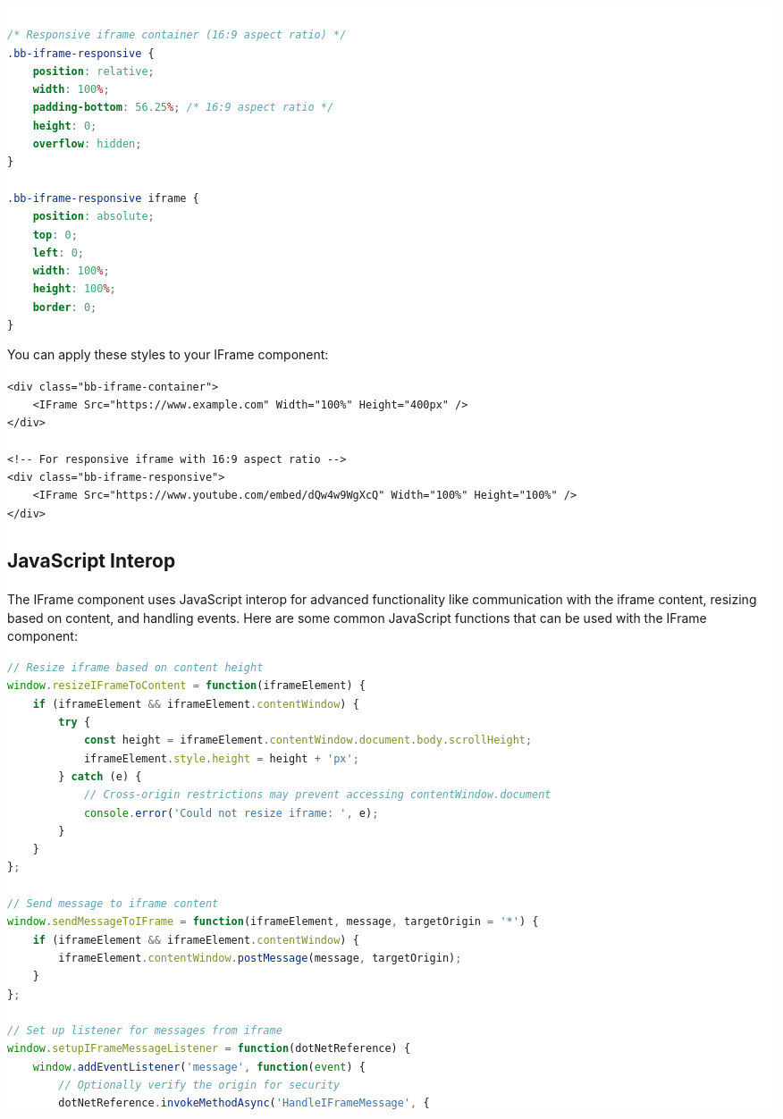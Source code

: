 ```css

/* Responsive iframe container (16:9 aspect ratio) */
.bb-iframe-responsive {
    position: relative;
    width: 100%;
    padding-bottom: 56.25%; /* 16:9 aspect ratio */
    height: 0;
    overflow: hidden;
}

.bb-iframe-responsive iframe {
    position: absolute;
    top: 0;
    left: 0;
    width: 100%;
    height: 100%;
    border: 0;
}
```

You can apply these styles to your IFrame component:

```razor
<div class="bb-iframe-container">
    <IFrame Src="https://www.example.com" Width="100%" Height="400px" />
</div>

<!-- For responsive iframe with 16:9 aspect ratio -->
<div class="bb-iframe-responsive">
    <IFrame Src="https://www.youtube.com/embed/dQw4w9WgXcQ" Width="100%" Height="100%" />
</div>
```

## JavaScript Interop

The IFrame component uses JavaScript interop for advanced functionality like communication with the iframe content, resizing based on content, and handling events. Here are some common JavaScript functions that can be used with the IFrame component:

```javascript
// Resize iframe based on content height
window.resizeIFrameToContent = function(iframeElement) {
    if (iframeElement && iframeElement.contentWindow) {
        try {
            const height = iframeElement.contentWindow.document.body.scrollHeight;
            iframeElement.style.height = height + 'px';
        } catch (e) {
            // Cross-origin restrictions may prevent accessing contentWindow.document
            console.error('Could not resize iframe: ', e);
        }
    }
};

// Send message to iframe content
window.sendMessageToIFrame = function(iframeElement, message, targetOrigin = '*') {
    if (iframeElement && iframeElement.contentWindow) {
        iframeElement.contentWindow.postMessage(message, targetOrigin);
    }
};

// Set up listener for messages from iframe
window.setupIFrameMessageListener = function(dotNetReference) {
    window.addEventListener('message', function(event) {
        // Optionally verify the origin for security
        dotNetReference.invokeMethodAsync('HandleIFrameMessage', {
```